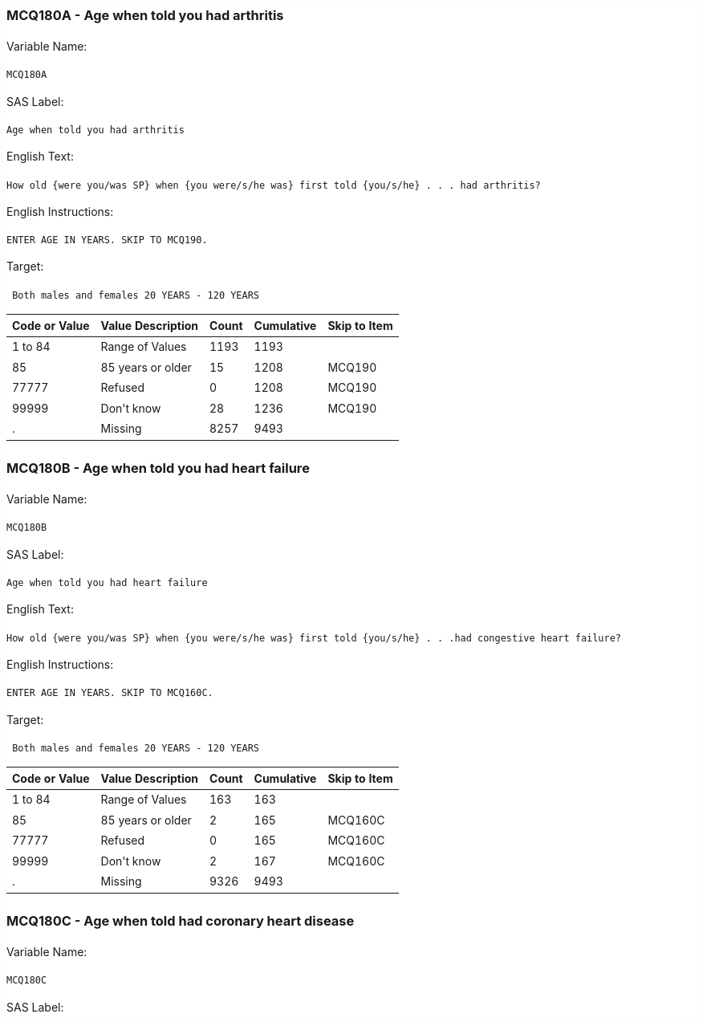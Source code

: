 ### MCQ180A - Age when told you had arthritis

Variable Name:

    MCQ180A
SAS Label:

    Age when told you had arthritis
English Text:

    How old {were you/was SP} when {you were/s/he was} first told {you/s/he} . . . had arthritis?
English Instructions:

    ENTER AGE IN YEARS. SKIP TO MCQ190.
Target:

     Both males and females 20 YEARS - 120 YEARS
Code or Value | Value Description | Count | Cumulative | Skip to Item  
---|---|---|---|---  
1 to 84 | Range of Values | 1193 | 1193 |   
85 | 85 years or older | 15 | 1208 | MCQ190  
77777 | Refused | 0 | 1208 | MCQ190  
99999 | Don't know | 28 | 1236 | MCQ190  
. | Missing | 8257 | 9493 |   
  
### MCQ180B - Age when told you had heart failure

Variable Name:

    MCQ180B
SAS Label:

    Age when told you had heart failure
English Text:

    How old {were you/was SP} when {you were/s/he was} first told {you/s/he} . . .had congestive heart failure?
English Instructions:

    ENTER AGE IN YEARS. SKIP TO MCQ160C.
Target:

     Both males and females 20 YEARS - 120 YEARS
Code or Value | Value Description | Count | Cumulative | Skip to Item  
---|---|---|---|---  
1 to 84 | Range of Values | 163 | 163 |   
85 | 85 years or older | 2 | 165 | MCQ160C  
77777 | Refused | 0 | 165 | MCQ160C  
99999 | Don't know | 2 | 167 | MCQ160C  
. | Missing | 9326 | 9493 |   
  
### MCQ180C - Age when told had coronary heart disease

Variable Name:

    MCQ180C
SAS Label:
